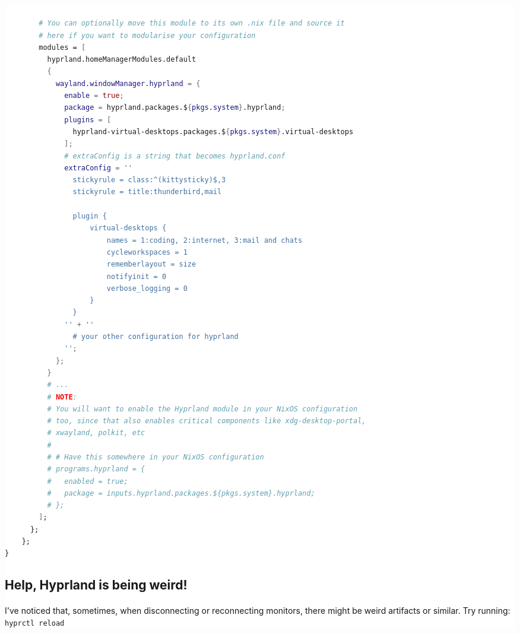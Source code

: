 ```nix

        # You can optionally move this module to its own .nix file and source it
        # here if you want to modularise your configuration
        modules = [
          hyprland.homeManagerModules.default
          {
            wayland.windowManager.hyprland = {
              enable = true;
              package = hyprland.packages.${pkgs.system}.hyprland;
              plugins = [
                hyprland-virtual-desktops.packages.${pkgs.system}.virtual-desktops
              ];
              # extraConfig is a string that becomes hyprland.conf
              extraConfig = ''
                stickyrule = class:^(kittysticky)$,3
                stickyrule = title:thunderbird,mail

                plugin {
                    virtual-desktops {
                        names = 1:coding, 2:internet, 3:mail and chats
                        cycleworkspaces = 1
                        rememberlayout = size
                        notifyinit = 0
                        verbose_logging = 0
                    }
                }
              '' + ''
                # your other configuration for hyprland
              '';
            };
          }
          # ...
          # NOTE:
          # You will want to enable the Hyprland module in your NixOS configuration
          # too, since that also enables critical components like xdg-desktop-portal,
          # xwayland, polkit, etc
          #
          # # Have this somewhere in your NixOS configuration
          # programs.hyprland = {
          #   enabled = true;
          #   package = inputs.hyprland.packages.${pkgs.system}.hyprland;
          # };
        ];
      };
    };
}
```

## Help, Hyprland is being weird!
I've noticed that, sometimes, when disconnecting or reconnecting monitors, there might be weird artifacts or similar. Try running:
`hyprctl reload`
